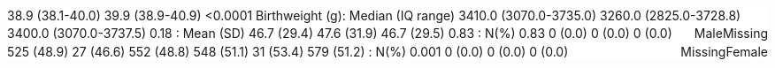    <td style="text-align:left;border-top:1px solid black;"> 38.9 (38.1-40.0) </td>
   <td style="text-align:left;border-top:1px solid black;"> 39.9 (38.9-40.9) </td>
   <td style="text-align:left;border-top:1px solid black;"> &lt;0.0001 </td>
  </tr>
  <tr>
   <td style="text-align:left;border-top:1px solid black;"> Birthweight (g): Median (IQ range) </td>
   <td style="text-align:left;border-top:1px solid black;"> 3410.0 (3070.0-3735.0) </td>
   <td style="text-align:left;border-top:1px solid black;"> 3260.0 (2825.0-3728.8) </td>
   <td style="text-align:left;border-top:1px solid black;"> 3400.0 (3070.0-3737.5) </td>
   <td style="text-align:left;border-top:1px solid black;"> 0.18 </td>
  </tr>
  <tr>
   <td style="text-align:left;border-top:1px solid black;"> : Mean (SD) </td>
   <td style="text-align:left;border-top:1px solid black;"> 46.7 (29.4) </td>
   <td style="text-align:left;border-top:1px solid black;"> 47.6 (31.9) </td>
   <td style="text-align:left;border-top:1px solid black;"> 46.7 (29.5) </td>
   <td style="text-align:left;border-top:1px solid black;"> 0.83 </td>
  </tr>
  <tr>
   <td style="text-align:left;border-top:1px solid black;"> : N(%) </td>
   <td style="text-align:left;border-top:1px solid black;">  </td>
   <td style="text-align:left;border-top:1px solid black;">  </td>
   <td style="text-align:left;border-top:1px solid black;">  </td>
   <td style="text-align:left;border-top:1px solid black;"> 0.83 </td>
  </tr>
  <tr>
   <td style="text-align:left;"> <span style="     float:right;text-align: right;">Missing</span> </td>
   <td style="text-align:left;"> 0 (0.0) </td>
   <td style="text-align:left;"> 0 (0.0) </td>
   <td style="text-align:left;"> 0 (0.0) </td>
   <td style="text-align:left;">  </td>
  </tr>
  <tr>
   <td style="text-align:left;"> <span style="     float:right;text-align: right;">Male</span> </td>
   <td style="text-align:left;"> 525 (48.9) </td>
   <td style="text-align:left;"> 27 (46.6) </td>
   <td style="text-align:left;"> 552 (48.8) </td>
   <td style="text-align:left;">  </td>
  </tr>
  <tr>
   <td style="text-align:left;"> <span style="     float:right;text-align: right;">Female</span> </td>
   <td style="text-align:left;"> 548 (51.1) </td>
   <td style="text-align:left;"> 31 (53.4) </td>
   <td style="text-align:left;"> 579 (51.2) </td>
   <td style="text-align:left;">  </td>
  </tr>
  <tr>
   <td style="text-align:left;border-top:1px solid black;"> : N(%) </td>
   <td style="text-align:left;border-top:1px solid black;">  </td>
   <td style="text-align:left;border-top:1px solid black;">  </td>
   <td style="text-align:left;border-top:1px solid black;">  </td>
   <td style="text-align:left;border-top:1px solid black;"> 0.001 </td>
  </tr>
  <tr>
   <td style="text-align:left;"> <span style="     float:right;text-align: right;">Missing</span> </td>
   <td style="text-align:left;"> 0 (0.0) </td>
   <td style="text-align:left;"> 0 (0.0) </td>
   <td style="text-align:left;"> 0 (0.0) </td>
   <td style="text-align:left;">  </td>
  </tr>
  <tr>